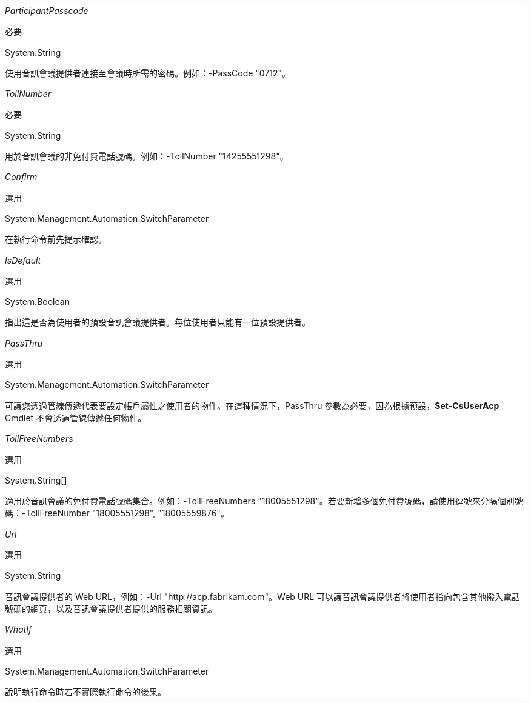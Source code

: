 </tr>
<tr class="even">
<td><p><em>ParticipantPasscode</em></p></td>
<td><p>必要</p></td>
<td><p>System.String</p></td>
<td><p>使用音訊會議提供者連接至會議時所需的密碼。例如：-PassCode &quot;0712&quot;。</p></td>
</tr>
<tr class="odd">
<td><p><em>TollNumber</em></p></td>
<td><p>必要</p></td>
<td><p>System.String</p></td>
<td><p>用於音訊會議的非免付費電話號碼。例如：-TollNumber &quot;14255551298&quot;。</p></td>
</tr>
<tr class="even">
<td><p><em>Confirm</em></p></td>
<td><p>選用</p></td>
<td><p>System.Management.Automation.SwitchParameter</p></td>
<td><p>在執行命令前先提示確認。</p></td>
</tr>
<tr class="odd">
<td><p><em>IsDefault</em></p></td>
<td><p>選用</p></td>
<td><p>System.Boolean</p></td>
<td><p>指出這是否為使用者的預設音訊會議提供者。每位使用者只能有一位預設提供者。</p></td>
</tr>
<tr class="even">
<td><p><em>PassThru</em></p></td>
<td><p>選用</p></td>
<td><p>System.Management.Automation.SwitchParameter</p></td>
<td><p>可讓您透過管線傳遞代表要設定帳戶屬性之使用者的物件。在這種情況下，PassThru 參數為必要，因為根據預設，<strong>Set-CsUserAcp</strong> Cmdlet 不會透過管線傳遞任何物件。</p></td>
</tr>
<tr class="odd">
<td><p><em>TollFreeNumbers</em></p></td>
<td><p>選用</p></td>
<td><p>System.String[]</p></td>
<td><p>適用於音訊會議的免付費電話號碼集合。例如：-TollFreeNumbers &quot;18005551298&quot;。若要新增多個免付費號碼，請使用逗號來分隔個別號碼：-TollFreeNumber &quot;18005551298&quot;, &quot;18005559876&quot;。</p></td>
</tr>
<tr class="even">
<td><p><em>Url</em></p></td>
<td><p>選用</p></td>
<td><p>System.String</p></td>
<td><p>音訊會議提供者的 Web URL，例如：-Url &quot;http://acp.fabrikam.com&quot;。Web URL 可以讓音訊會議提供者將使用者指向包含其他撥入電話號碼的網頁，以及音訊會議提供者提供的服務相關資訊。</p></td>
</tr>
<tr class="odd">
<td><p><em>WhatIf</em></p></td>
<td><p>選用</p></td>
<td><p>System.Management.Automation.SwitchParameter</p></td>
<td><p>說明執行命令時若不實際執行命令的後果。</p></td>
</tr>
</tbody>
</table>
